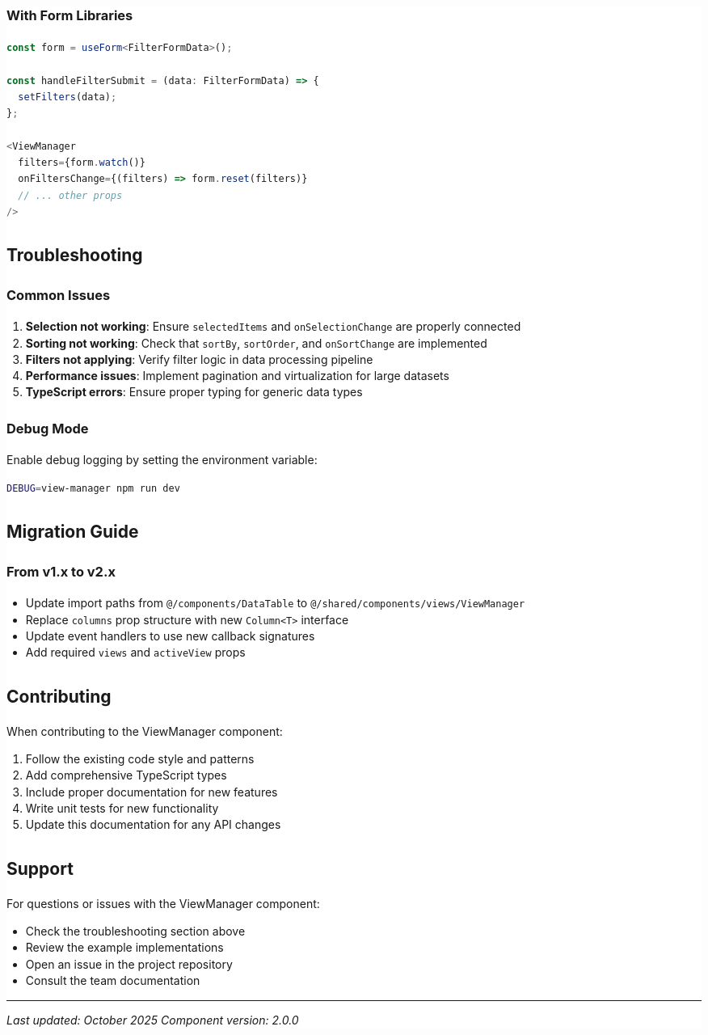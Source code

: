 ### With Form Libraries
```typescript
const form = useForm<FilterFormData>();

const handleFilterSubmit = (data: FilterFormData) => {
  setFilters(data);
};

<ViewManager
  filters={form.watch()}
  onFiltersChange={(filters) => form.reset(filters)}
  // ... other props
/>
```

## Troubleshooting

### Common Issues

1. **Selection not working**: Ensure `selectedItems` and `onSelectionChange` are properly connected
2. **Sorting not working**: Check that `sortBy`, `sortOrder`, and `onSortChange` are implemented
3. **Filters not applying**: Verify filter logic in data processing pipeline
4. **Performance issues**: Implement pagination and virtualization for large datasets
5. **TypeScript errors**: Ensure proper typing for generic data types

### Debug Mode
Enable debug logging by setting the environment variable:
```bash
DEBUG=view-manager npm run dev
```

## Migration Guide

### From v1.x to v2.x
- Update import paths from `@/components/DataTable` to `@/shared/components/views/ViewManager`
- Replace `columns` prop structure with new `Column<T>` interface
- Update event handlers to use new callback signatures
- Add required `views` and `activeView` props

## Contributing

When contributing to the ViewManager component:

1. Follow the existing code style and patterns
2. Add comprehensive TypeScript types
3. Include proper documentation for new features
4. Write unit tests for new functionality
5. Update this documentation for any API changes

## Support

For questions or issues with the ViewManager component:
- Check the troubleshooting section above
- Review the example implementations
- Open an issue in the project repository
- Consult the team documentation

---

*Last updated: October 2025*
*Component version: 2.0.0*